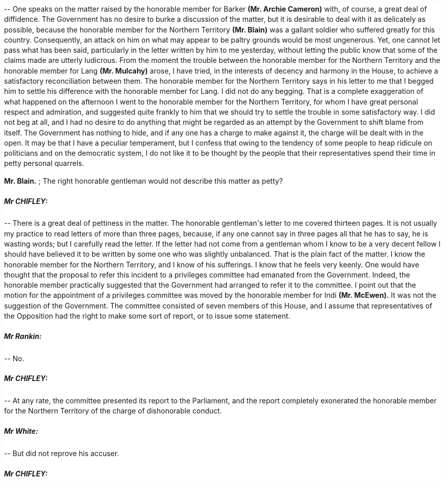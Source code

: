 --  One speaks on the matter raised by the honorable member for Barker  **(Mr. Archie Cameron)**  with, of course, a great deal of diffidence. The Government has no desire to burke a discussion of the matter, but it is desirable to deal with it as delicately as possible, because the honorable member for the Northern Territory  **(Mr. Blain)**  was a gallant soldier who suffered greatly for this country. Consequently, an attack on him on what may appear to be paltry grounds would be most ungenerous. Yet, one cannot let pass what has been said, particularly in the letter written by him to me yesterday, without letting the public know that some of the claims made are utterly ludicrous. From the moment the trouble between the honorable member for the Northern Territory and the honorable member for Lang  **(Mr. Mulcahy)**  arose, I have tried, in the interests of decency and harmony in the House, to achieve a satisfactory reconciliation between them. The honorable member for the Northern Territory says in his letter to me that I begged him to settle his difference with the honorable member for Lang. I did not do any begging. That is a complete exaggeration of what happened on the afternoon I went to the honorable member for the Northern Territory, for whom I have great personal respect and admiration, and suggested quite frankly to him that we should try to settle the trouble in some satisfactory way. I did not beg at all, and I had no desire to do anything that might be regarded as an attempt by the Government to shift blame from itself. The Government has nothing to hide, and if any one has a charge to make against it, the charge will be dealt with in the open. It may be that I have a peculiar temperament, but I confess that owing to the tendency of some people to heap ridicule on politicians and on the democratic system, I do not like it to be thought by the people that their representatives spend their time in petty personal quarrels. 


 **Mr. Blain.** ; The right honorable gentleman would not describe this matter as petty? 

##### Mr CHIFLEY:

-- There is a great deal of pettiness in the matter. The honorable gentleman's letter to me covered thirteen pages. It is not usually my practice to read letters of more than three pages, because, if any one cannot say in three pages all that he has to say, he is wasting words; but I carefully read the letter. If the letter had not come from a gentleman whom I know to be a very decent fellow I should have believed it to be written by some one who was slightly unbalanced. That is the plain fact of the matter. I know the honorable member for the Northern Territory, and I know of his sufferings. I know that he feels very keenly. One would have thought that the proposal to refer this incident to a privileges committee had emanated from the Government. Indeed, the honorable member practically suggested that the Government had arranged to refer it to the committee. I point out that the motion for the appointment of a privileges committee was moved by the honorable member for Indi  **(Mr. McEwen).**  It was not the suggestion of the Government. The committee consisted of seven members of this House, and I assume that representatives of the Opposition had the right to make some sort of report, or to issue some statement. 

##### Mr Rankin:

--  No. 

##### Mr CHIFLEY:

-- At  any rate, the committee presented its report to the Parliament, and the report completely exonerated the honorable member for the Northern Territory of the charge of dishonorable conduct. 

##### Mr White:

--  But did not reprove his accuser. 

##### Mr CHIFLEY:
